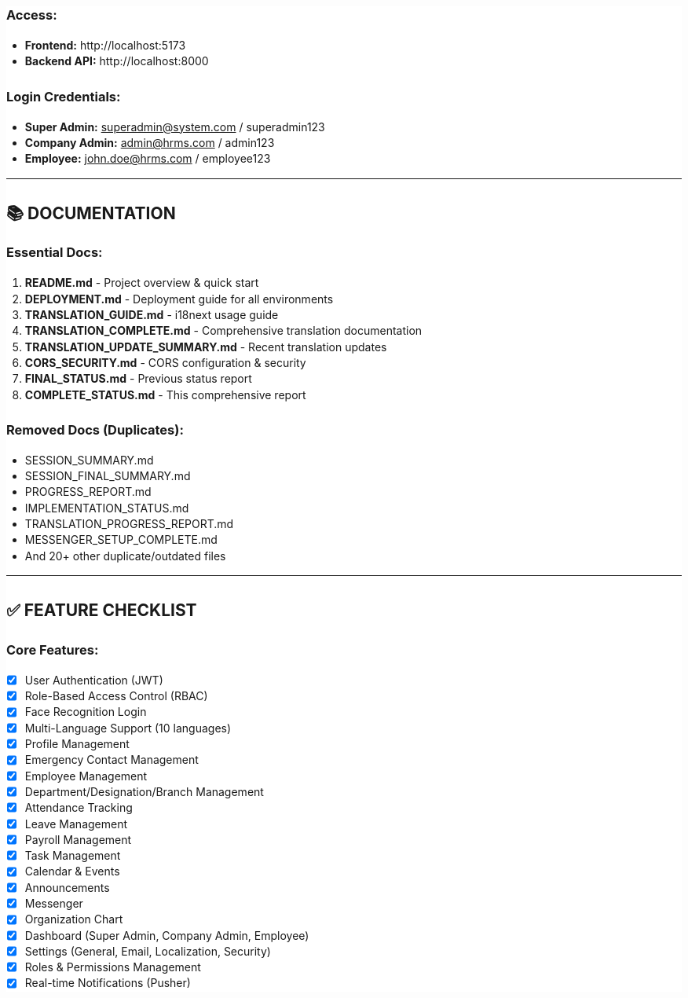 ### Access:
- **Frontend:** http://localhost:5173
- **Backend API:** http://localhost:8000

### Login Credentials:
- **Super Admin:** superadmin@system.com / superadmin123
- **Company Admin:** admin@hrms.com / admin123
- **Employee:** john.doe@hrms.com / employee123

---

## 📚 DOCUMENTATION

### Essential Docs:
1. **README.md** - Project overview & quick start
2. **DEPLOYMENT.md** - Deployment guide for all environments
3. **TRANSLATION_GUIDE.md** - i18next usage guide
4. **TRANSLATION_COMPLETE.md** - Comprehensive translation documentation
5. **TRANSLATION_UPDATE_SUMMARY.md** - Recent translation updates
6. **CORS_SECURITY.md** - CORS configuration & security
7. **FINAL_STATUS.md** - Previous status report
8. **COMPLETE_STATUS.md** - This comprehensive report

### Removed Docs (Duplicates):
- SESSION_SUMMARY.md
- SESSION_FINAL_SUMMARY.md
- PROGRESS_REPORT.md
- IMPLEMENTATION_STATUS.md
- TRANSLATION_PROGRESS_REPORT.md
- MESSENGER_SETUP_COMPLETE.md
- And 20+ other duplicate/outdated files

---

## ✅ FEATURE CHECKLIST

### Core Features:
- [x] User Authentication (JWT)
- [x] Role-Based Access Control (RBAC)
- [x] Face Recognition Login
- [x] Multi-Language Support (10 languages)
- [x] Profile Management
- [x] Emergency Contact Management
- [x] Employee Management
- [x] Department/Designation/Branch Management
- [x] Attendance Tracking
- [x] Leave Management
- [x] Payroll Management
- [x] Task Management
- [x] Calendar & Events
- [x] Announcements
- [x] Messenger
- [x] Organization Chart
- [x] Dashboard (Super Admin, Company Admin, Employee)
- [x] Settings (General, Email, Localization, Security)
- [x] Roles & Permissions Management
- [x] Real-time Notifications (Pusher)
